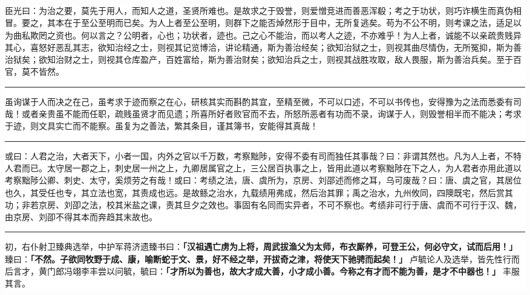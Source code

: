 ![](assets/audios/073/69.mp3)

臣光曰：为治之要，莫先于用人，而知人之道，圣贤所难也。是故求之于毁誉，则爱憎竞进而善恶浑殽；考之于功状，则巧诈横生而真伪相冒。要之，其本在于至公至明而已矣。为人上者至公至明，则群下之能否焯然形于目中，无所复逃矣。苟为不公不明，则考课之法，适足以为曲私欺罔之资也。何以言之？公明者，心也；功状者，迹也。己之心不能治，而以考人之迹，不亦难乎！为人上者，诚能不以亲疏贵贱异其心，喜怒好恶乱其志，欲知治经之士，则视其记览博洽，讲论精通，斯为善治经矣；欲知治狱之士，则视其曲尽情伪，无所冤抑，斯为善治狱矣；欲知治财之士，则视其仓库盈产，百姓富给，斯为善治财矣；欲知治兵之士，则视其战胜攻取，敌人畏服，斯为善治兵矣。至于百官，莫不皆然。

---

![](assets/audios/073/70.mp3)

虽询谋于人而决之在己，虽考求于迹而察之在心，研核其实而斟酌其宜，至精至微，不可以口述，不可以书传也，安得豫为之法而悉委有司哉！或者亲贵虽不能而任职，疏贱虽贤才而见遗；所喜所好者败官而不去，所怒所恶者有功而不录，询谋于人，则毁誉相半而不能决；考求于迹，则文具实亡而不能察。虽复为之善法，繁其条目，谨其簿书，安能得其真哉！

---

![](assets/audios/073/71.mp3)

或曰：人君之治，大者天下，小者一国，内外之官以千万数，考察黜陟，安得不委有司而独任其事哉？曰：非谓其然也。凡为人上者，不特人君而已。太守居一郡之上，刺史居一州之上，九卿居属官之上，三公居百执事之上，皆用此道以考察黜陟在下之人，为人君者亦用此道以考察黜陟公卿、刺史、太守，奚烦劳之有哉！或曰：考绩之法，唐、虞所为，京房、刘邵述而修之耳，乌可废哉？曰：唐、虞之官，其居位也久，其受任也专，其立法也宽，其责成也远。是故鲧之治水，九载绩用弗成，然后治其罪；禹之治水，九州攸同，四隩既宅，然后赏其功；非若京房、刘卲之法，校其米盐之课，责其旦夕之效也。事固有名同而实异者，不可不察也。考绩非可行于唐、虞而不可行于汉、魏，由京房、刘卲不得其本而奔趋其末故也。

---

![](assets/audios/073/72.mp3)

初，右仆射卫臻典选举，中护军蒋济遗臻书曰：__「汉祖遇亡虏为上将，周武拔渔父为太师，布衣厮养，可登王公，何必守文，试而后用！」__ 臻曰：__「不然。子欲同牧野于成、康，喻断蛇于文、景，好不经之举，开拔奇之津，将使天下驰骋而起矣！」__ 卢毓论人及选举，皆先性行而后言才，黄门郎冯翊李丰尝以问毓，毓曰：__「才所以为善也，故大才成大善，小才成小善。今称之有才而不能为善，是才不中器也！」__ 丰服其言。